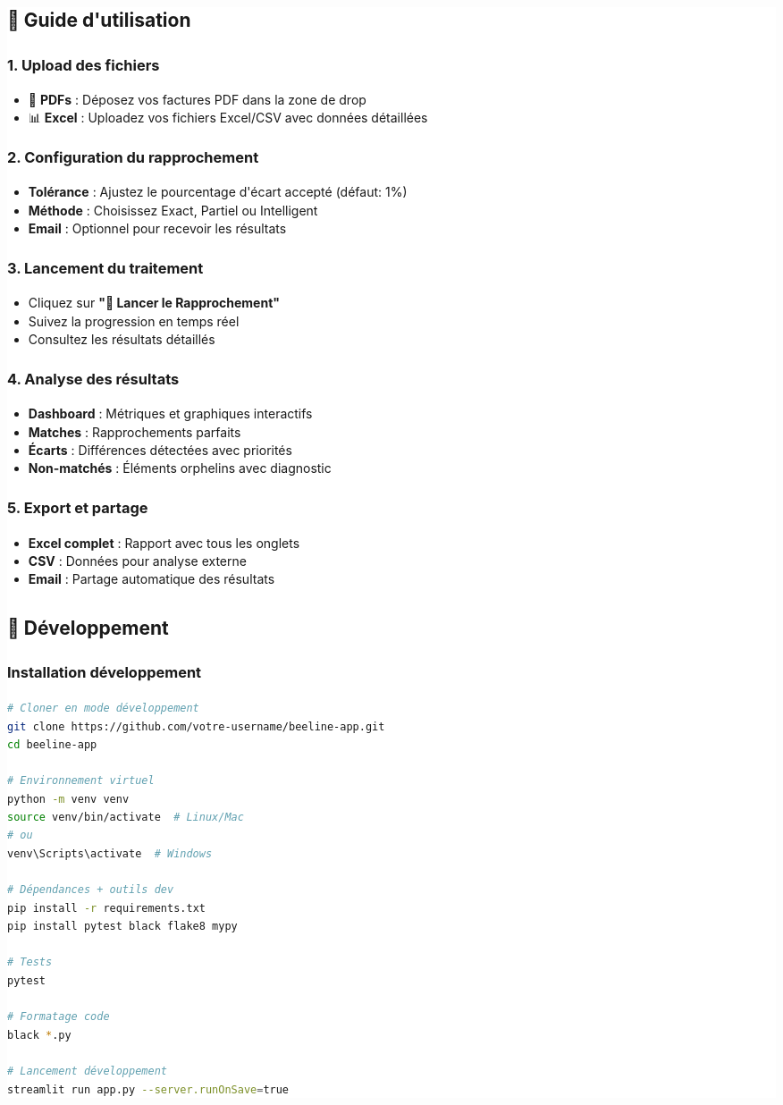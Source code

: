 ## 📖 Guide d'utilisation

### **1. Upload des fichiers**
- 📄 **PDFs** : Déposez vos factures PDF dans la zone de drop
- 📊 **Excel** : Uploadez vos fichiers Excel/CSV avec données détaillées

### **2. Configuration du rapprochement**
- **Tolérance** : Ajustez le pourcentage d'écart accepté (défaut: 1%)
- **Méthode** : Choisissez Exact, Partiel ou Intelligent
- **Email** : Optionnel pour recevoir les résultats

### **3. Lancement du traitement**
- Cliquez sur **"🚀 Lancer le Rapprochement"**
- Suivez la progression en temps réel
- Consultez les résultats détaillés

### **4. Analyse des résultats**
- **Dashboard** : Métriques et graphiques interactifs
- **Matches** : Rapprochements parfaits
- **Écarts** : Différences détectées avec priorités
- **Non-matchés** : Éléments orphelins avec diagnostic

### **5. Export et partage**
- **Excel complet** : Rapport avec tous les onglets
- **CSV** : Données pour analyse externe
- **Email** : Partage automatique des résultats

## 🔧 Développement

### **Installation développement**

```bash
# Cloner en mode développement
git clone https://github.com/votre-username/beeline-app.git
cd beeline-app

# Environnement virtuel
python -m venv venv
source venv/bin/activate  # Linux/Mac
# ou
venv\Scripts\activate  # Windows

# Dépendances + outils dev
pip install -r requirements.txt
pip install pytest black flake8 mypy

# Tests
pytest

# Formatage code
black *.py

# Lancement développement
streamlit run app.py --server.runOnSave=true
```
